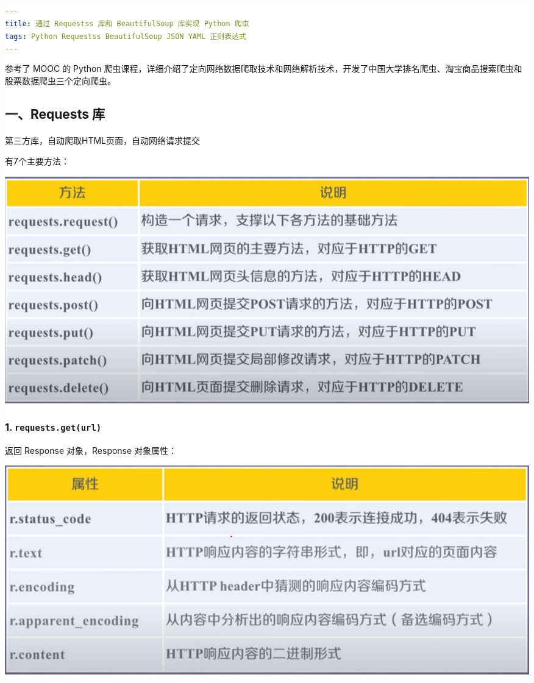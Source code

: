 ```yaml
---
title: 通过 Requestss 库和 BeautifulSoup 库实现 Python 爬虫
tags: Python Requestss BeautifulSoup JSON YAML 正则表达式
---
```



参考了 MOOC 的 Python 爬虫课程，详细介绍了定向网络数据爬取技术和网络解析技术，开发了中国大学排名爬虫、淘宝商品搜索爬虫和股票数据爬虫三个定向爬虫。

  

## 一、Requests 库

第三方库，自动爬取HTML页面，自动网络请求提交  

有7个主要方法：  

![](/assets/image_Spider/requests库的7个主要方法.png)

### 1. **```requests.get(url)```**  
   
   返回 Response 对象，Response 对象属性：  

   ![](/assets/image_Spider/Response对象属性.png)  
